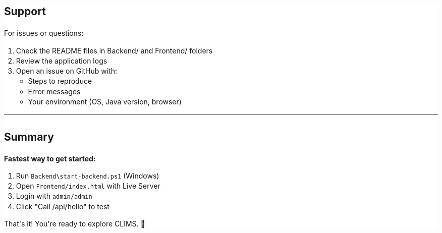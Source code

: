 ## Support

For issues or questions:
1. Check the README files in Backend/ and Frontend/ folders
2. Review the application logs
3. Open an issue on GitHub with:
   - Steps to reproduce
   - Error messages
   - Your environment (OS, Java version, browser)

---

## Summary

**Fastest way to get started:**
1. Run `Backend\start-backend.ps1` (Windows)
2. Open `Frontend/index.html` with Live Server
3. Login with `admin/admin`
4. Click "Call /api/hello" to test

That's it! You're ready to explore CLIMS. 🎉
